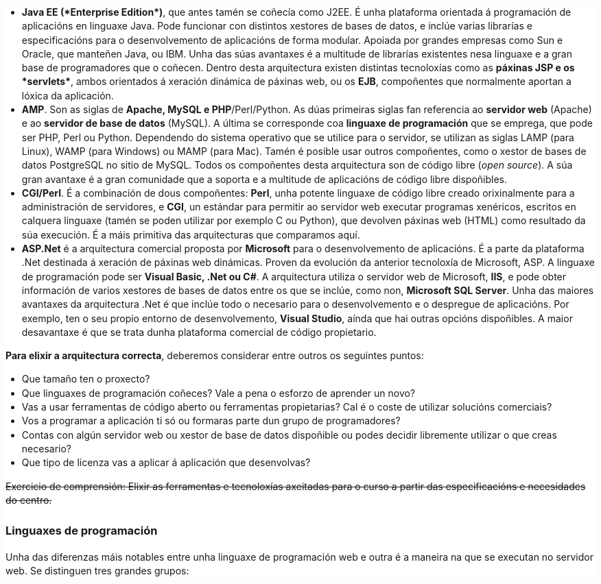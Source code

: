 - **Java EE (\*Enterprise Edition\*)**, que antes tamén se coñecía como J2EE. É unha plataforma orientada á programación de aplicacións en linguaxe Java. Pode funcionar con distintos xestores de bases de datos, e inclúe varias librarías e especificacións para o desenvolvemento de aplicacións de forma modular. Apoiada por grandes empresas como Sun e Oracle, que manteñen Java, ou IBM. Unha das súas avantaxes é a multitude de librarías existentes nesa linguaxe e a gran base de programadores que o coñecen. Dentro desta arquitectura existen distintas tecnoloxías como as **páxinas JSP e os \*servlets\***, ambos orientados á xeración dinámica de páxinas web, ou os **EJB**, compoñentes que normalmente aportan a lóxica da aplicación.
- **AMP**. Son as siglas de **Apache, MySQL e PHP**/Perl/Python. As dúas primeiras siglas fan referencia ao **servidor web** (Apache) e ao **servidor de base de datos** (MySQL). A última se corresponde coa **linguaxe de programación** que se emprega, que pode ser PHP, Perl ou Python. Dependendo do sistema operativo que se utilice para o servidor, se utilizan as siglas LAMP (para Linux), WAMP (para Windows) ou MAMP (para Mac). Tamén é posible usar outros compoñentes, como o xestor de bases de datos PostgreSQL no sitio de MySQL. Todos os compoñentes desta arquitectura son de código libre (*open source*). A súa gran avantaxe é a gran comunidade que a soporta e a multitude de aplicacións de código libre dispoñibles.
- **CGI/Perl**. É a combinación de dous compoñentes: **Perl**, unha potente linguaxe de código libre creado orixinalmente para a administración de servidores, e **CGI**, un estándar para permitir ao servidor web executar programas xenéricos, escritos en calquera linguaxe (tamén se poden utilizar por exemplo C ou Python), que devolven páxinas web (HTML) como resultado da súa execución. É a máis primitiva das arquitecturas que comparamos aquí.
- **ASP.Net** é a arquitectura comercial proposta por **Microsoft** para o desenvolvemento de aplicacións. É a parte da plataforma .Net destinada á xeración de páxinas web dinámicas. Proven da evolución da anterior tecnoloxía de Microsoft, ASP. A linguaxe de programación pode ser **Visual Basic, .Net ou C#**. A arquitectura utiliza o servidor web de Microsoft, **IIS**, e pode obter información de varios xestores de bases de datos entre os que se inclúe, como non, **Microsoft SQL Server**. Unha das maiores avantaxes da arquitectura .Net é que inclúe todo o necesario para o desenvolvemento e o despregue de aplicacións. Por exemplo, ten o seu propio entorno de desenvolvemento, **Visual Studio**, aínda que hai outras opcións dispoñibles. A maior desavantaxe é que se trata dunha plataforma comercial de código propietario.



**Para elixir a arquitectura correcta**, deberemos considerar entre outros os seguintes puntos:

- Que tamaño ten o proxecto?
- Que linguaxes de programación coñeces? Vale a pena o esforzo de aprender un novo?
- Vas a usar ferramentas de código aberto ou ferramentas propietarias? Cal é o coste de utilizar solucións comerciais?
- Vos a programar a aplicación ti só ou formaras parte dun grupo de programadores?
- Contas con algún servidor web ou xestor de base de datos dispoñible ou podes decidir libremente utilizar o que creas necesario?
- Que tipo de licenza vas a aplicar á aplicación que desenvolvas?



~~Exercicio de comprensión: Elixir as ferramentas e tecnoloxías axeitadas para o curso a partir das especificacións e necesidades do centro.~~



### Linguaxes de programación

Unha das diferenzas máis notables entre unha linguaxe de programación web e outra é a maneira na que se executan no servidor web. Se distinguen tres grandes grupos:
